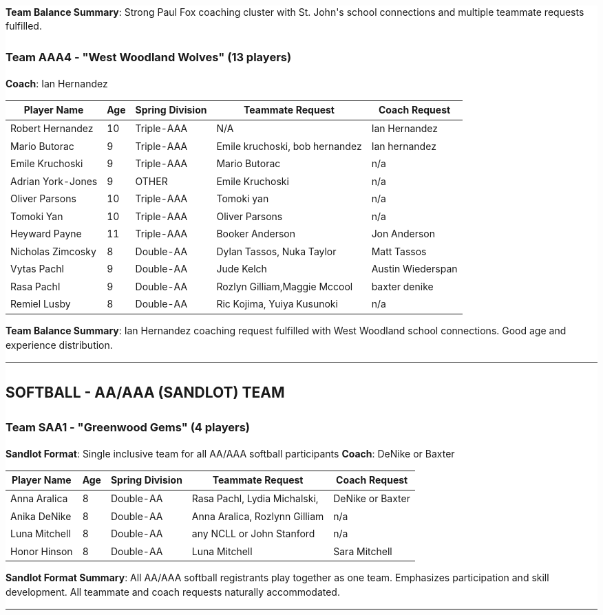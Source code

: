 
**Team Balance Summary**: Strong Paul Fox coaching cluster with St. John's school connections and multiple teammate requests fulfilled.

### Team AAA4 - "West Woodland Wolves" (13 players)
**Coach**: Ian Hernandez

| Player Name | Age | Spring Division | Teammate Request | Coach Request |
|-------------|-----|----------------|------------------|---------------|
| Robert Hernandez | 10 | Triple-AAA | N/A | Ian Hernandez |
| Mario Butorac | 9 | Triple-AAA | Emile kruchoski, bob hernandez | Ian hernandez |
| Emile Kruchoski | 9 | Triple-AAA | Mario Butorac | n/a |
| Adrian York-Jones | 9 | OTHER | Emile Kruchoski | n/a |
| Oliver Parsons | 10 | Triple-AAA | Tomoki yan | n/a |
| Tomoki Yan | 10 | Triple-AAA | Oliver Parsons | n/a |
| Heyward Payne | 11 | Triple-AAA | Booker Anderson | Jon Anderson |
| Nicholas Zimcosky | 8 | Double-AA | Dylan Tassos, Nuka Taylor | Matt Tassos |
| Vytas Pachl | 9 | Double-AA | Jude Kelch | Austin Wiederspan |
| Rasa Pachl | 9 | Double-AA | Rozlyn Gilliam,Maggie Mccool | baxter denike |
| Remiel Lusby | 8 | Double-AA | Ric Kojima, Yuiya Kusunoki | n/a |

**Team Balance Summary**: Ian Hernandez coaching request fulfilled with West Woodland school connections. Good age and experience distribution.

---

## SOFTBALL - AA/AAA (SANDLOT) TEAM

### Team SAA1 - "Greenwood Gems" (4 players)
**Sandlot Format**: Single inclusive team for all AA/AAA softball participants
**Coach**: DeNike or Baxter

| Player Name | Age | Spring Division | Teammate Request | Coach Request |
|-------------|-----|----------------|------------------|---------------|
| Anna Aralica | 8 | Double-AA | Rasa Pachl, Lydia Michalski, | DeNike or Baxter |
| Anika DeNike | 8 | Double-AA | Anna Aralica, Rozlynn Gilliam | n/a |
| Luna Mitchell | 8 | Double-AA | any NCLL or John Stanford | n/a |
| Honor Hinson | 8 | Double-AA | Luna Mitchell | Sara Mitchell |

**Sandlot Format Summary**: All AA/AAA softball registrants play together as one team. Emphasizes participation and skill development. All teammate and coach requests naturally accommodated.

---
